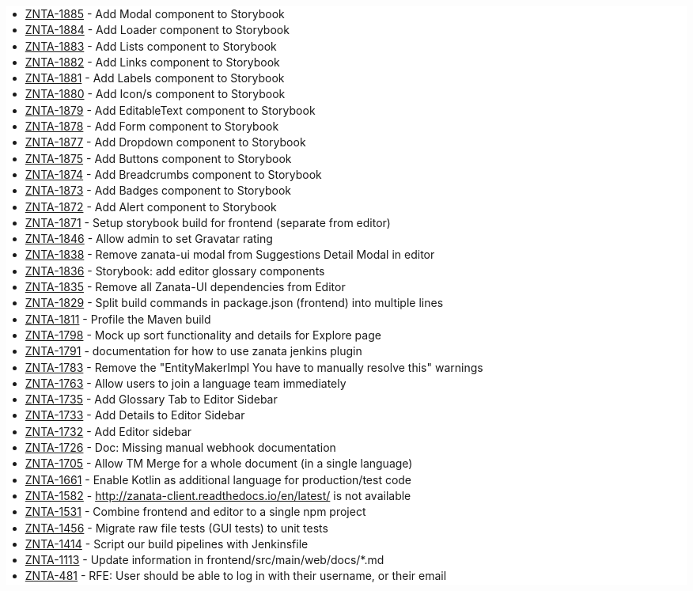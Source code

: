  * [ZNTA-1885](https://zanata.atlassian.net/browse/ZNTA-1885) - Add Modal component to Storybook
 * [ZNTA-1884](https://zanata.atlassian.net/browse/ZNTA-1884) - Add Loader component to Storybook
 * [ZNTA-1883](https://zanata.atlassian.net/browse/ZNTA-1883) - Add Lists component to Storybook
 * [ZNTA-1882](https://zanata.atlassian.net/browse/ZNTA-1882) - Add Links component to Storybook
 * [ZNTA-1881](https://zanata.atlassian.net/browse/ZNTA-1881) - Add Labels component to Storybook
 * [ZNTA-1880](https://zanata.atlassian.net/browse/ZNTA-1880) - Add Icon/s component to Storybook
 * [ZNTA-1879](https://zanata.atlassian.net/browse/ZNTA-1879) - Add EditableText component to Storybook
 * [ZNTA-1878](https://zanata.atlassian.net/browse/ZNTA-1878) - Add Form component to Storybook
 * [ZNTA-1877](https://zanata.atlassian.net/browse/ZNTA-1877) - Add Dropdown component to Storybook
 * [ZNTA-1875](https://zanata.atlassian.net/browse/ZNTA-1875) - Add Buttons component to Storybook
 * [ZNTA-1874](https://zanata.atlassian.net/browse/ZNTA-1874) - Add Breadcrumbs component to Storybook
 * [ZNTA-1873](https://zanata.atlassian.net/browse/ZNTA-1873) - Add Badges component to Storybook
 * [ZNTA-1872](https://zanata.atlassian.net/browse/ZNTA-1872) - Add Alert component to Storybook
 * [ZNTA-1871](https://zanata.atlassian.net/browse/ZNTA-1871) - Setup storybook build for frontend (separate from editor)
 * [ZNTA-1846](https://zanata.atlassian.net/browse/ZNTA-1846) - Allow admin to set Gravatar rating
 * [ZNTA-1838](https://zanata.atlassian.net/browse/ZNTA-1838) - Remove zanata-ui modal from Suggestions Detail Modal in editor
 * [ZNTA-1836](https://zanata.atlassian.net/browse/ZNTA-1836) - Storybook: add editor glossary components
 * [ZNTA-1835](https://zanata.atlassian.net/browse/ZNTA-1835) - Remove all Zanata-UI dependencies from Editor
 * [ZNTA-1829](https://zanata.atlassian.net/browse/ZNTA-1829) - Split build commands in package.json (frontend) into multiple lines
 * [ZNTA-1811](https://zanata.atlassian.net/browse/ZNTA-1811) - Profile the Maven build
 * [ZNTA-1798](https://zanata.atlassian.net/browse/ZNTA-1798) - Mock up sort functionality and details for Explore page
 * [ZNTA-1791](https://zanata.atlassian.net/browse/ZNTA-1791) - documentation for how to use zanata jenkins plugin
 * [ZNTA-1783](https://zanata.atlassian.net/browse/ZNTA-1783) - Remove the "EntityMakerImpl You have to manually resolve this" warnings
 * [ZNTA-1763](https://zanata.atlassian.net/browse/ZNTA-1763) - Allow users to join a language team immediately
 * [ZNTA-1735](https://zanata.atlassian.net/browse/ZNTA-1735) - Add Glossary Tab to Editor Sidebar
 * [ZNTA-1733](https://zanata.atlassian.net/browse/ZNTA-1733) - Add Details to Editor Sidebar
 * [ZNTA-1732](https://zanata.atlassian.net/browse/ZNTA-1732) - Add Editor sidebar
 * [ZNTA-1726](https://zanata.atlassian.net/browse/ZNTA-1726) - Doc: Missing manual webhook documentation
 * [ZNTA-1705](https://zanata.atlassian.net/browse/ZNTA-1705) - Allow TM Merge for a whole document (in a single language)
 * [ZNTA-1661](https://zanata.atlassian.net/browse/ZNTA-1661) - Enable Kotlin as additional language for production/test code
 * [ZNTA-1582](https://zanata.atlassian.net/browse/ZNTA-1582) - http://zanata-client.readthedocs.io/en/latest/ is not available
 * [ZNTA-1531](https://zanata.atlassian.net/browse/ZNTA-1531) - Combine frontend and editor to a single npm project
 * [ZNTA-1456](https://zanata.atlassian.net/browse/ZNTA-1456) - Migrate raw file tests (GUI tests) to unit tests
 * [ZNTA-1414](https://zanata.atlassian.net/browse/ZNTA-1414) - Script our build pipelines with Jenkinsfile
 * [ZNTA-1113](https://zanata.atlassian.net/browse/ZNTA-1113) - Update information in frontend/src/main/web/docs/*.md
 * [ZNTA-481](https://zanata.atlassian.net/browse/ZNTA-481) - RFE: User should be able to log in with their username, or their email
